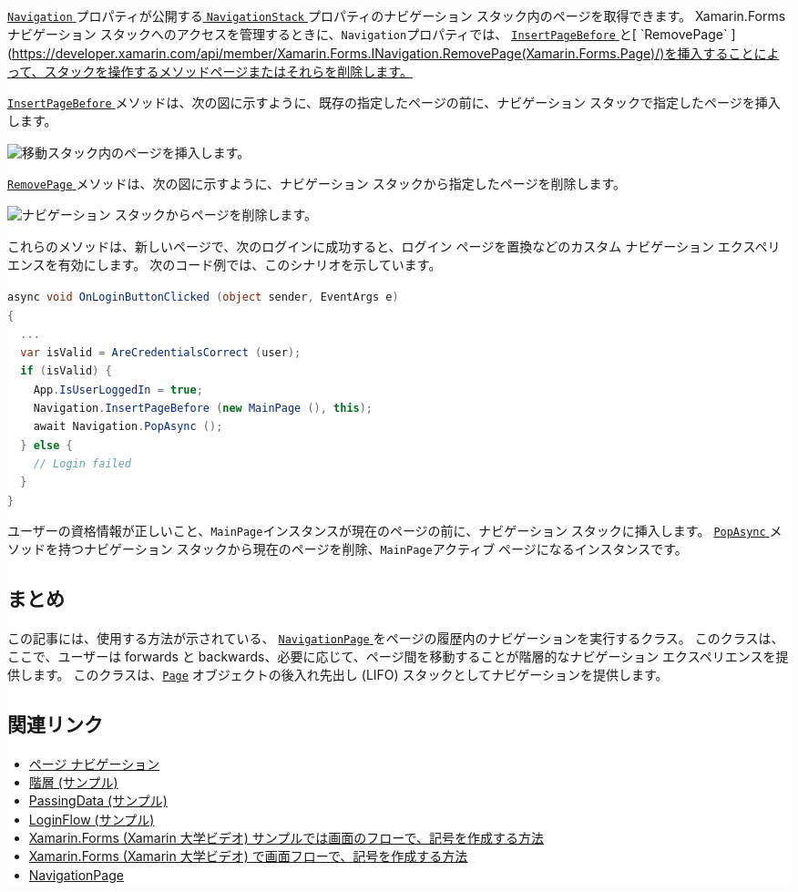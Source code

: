 [ `Navigation` ](https://developer.xamarin.com/api/property/Xamarin.Forms.VisualElement.Navigation/)プロパティが公開する[ `NavigationStack` ](https://developer.xamarin.com/api/property/Xamarin.Forms.INavigation.NavigationStack/)プロパティのナビゲーション スタック内のページを取得できます。 Xamarin.Forms ナビゲーション スタックへのアクセスを管理するときに、`Navigation`プロパティでは、 [ `InsertPageBefore` ](https://developer.xamarin.com/api/member/Xamarin.Forms.INavigation.InsertPageBefore(Xamarin.Forms.Page,Xamarin.Forms.Page)/)と[ `RemovePage` ](https://developer.xamarin.com/api/member/Xamarin.Forms.INavigation.RemovePage(Xamarin.Forms.Page)/)を挿入することによって、スタックを操作するメソッドページまたはそれらを削除します。

[ `InsertPageBefore` ](https://developer.xamarin.com/api/member/Xamarin.Forms.INavigation.InsertPageBefore(Xamarin.Forms.Page,Xamarin.Forms.Page)/)メソッドは、次の図に示すように、既存の指定したページの前に、ナビゲーション スタックで指定したページを挿入します。

![](hierarchical-images/insert-page-before.png "移動スタック内のページを挿入します。")

[ `RemovePage` ](https://developer.xamarin.com/api/member/Xamarin.Forms.INavigation.RemovePage(Xamarin.Forms.Page)/)メソッドは、次の図に示すように、ナビゲーション スタックから指定したページを削除します。

![](hierarchical-images/remove-page.png "ナビゲーション スタックからページを削除します。")

これらのメソッドは、新しいページで、次のログインに成功すると、ログイン ページを置換などのカスタム ナビゲーション エクスペリエンスを有効にします。 次のコード例では、このシナリオを示しています。

```csharp
async void OnLoginButtonClicked (object sender, EventArgs e)
{
  ...
  var isValid = AreCredentialsCorrect (user);
  if (isValid) {
    App.IsUserLoggedIn = true;
    Navigation.InsertPageBefore (new MainPage (), this);
    await Navigation.PopAsync ();
  } else {
    // Login failed
  }
}

```

ユーザーの資格情報が正しいこと、`MainPage`インスタンスが現在のページの前に、ナビゲーション スタックに挿入します。 [ `PopAsync` ](https://developer.xamarin.com/api/member/Xamarin.Forms.NavigationPage.PopAsync()/)メソッドを持つナビゲーション スタックから現在のページを削除、`MainPage`アクティブ ページになるインスタンスです。

## <a name="summary"></a>まとめ

この記事には、使用する方法が示されている、 [ `NavigationPage` ](https://developer.xamarin.com/api/type/Xamarin.Forms.NavigationPage/)をページの履歴内のナビゲーションを実行するクラス。 このクラスは、ここで、ユーザーは forwards と backwards、必要に応じて、ページ間を移動することが階層的なナビゲーション エクスペリエンスを提供します。 このクラスは、[`Page`](https://developer.xamarin.com/api/type/Xamarin.Forms.Page/) オブジェクトの後入れ先出し (LIFO) スタックとしてナビゲーションを提供します。


## <a name="related-links"></a>関連リンク

- [ページ ナビゲーション](https://developer.xamarin.com/r/xamarin-forms/book/chapter24.pdf)
- [階層 (サンプル)](https://developer.xamarin.com/samples/xamarin-forms/Navigation/Hierarchical/)
- [PassingData (サンプル)](https://developer.xamarin.com/samples/xamarin-forms/Navigation/PassingData/)
- [LoginFlow (サンプル)](https://developer.xamarin.com/samples/xamarin-forms/Navigation/LoginFlow/)
- [Xamarin.Forms (Xamarin 大学ビデオ) サンプルでは画面のフローで、記号を作成する方法](http://xamarinuniversity.blob.core.windows.net/lightninglectures/CreateASignIn.zip)
- [Xamarin.Forms (Xamarin 大学ビデオ) で画面フローで、記号を作成する方法](https://university.xamarin.com/lightninglectures/how-to-create-a-sign-in-screen-flow-in-xamarinforms)
- [NavigationPage](https://developer.xamarin.com/api/type/Xamarin.Forms.NavigationPage/)
